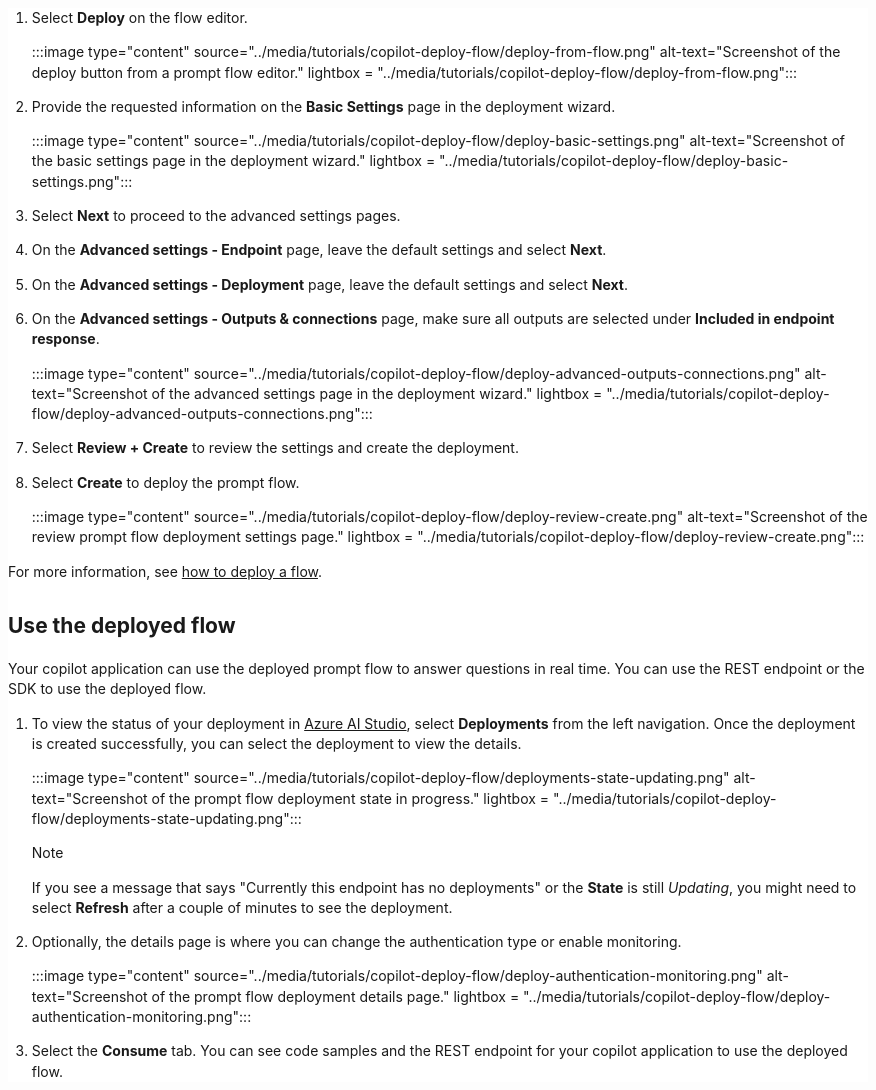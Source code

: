1. Select **Deploy** on the flow editor. 

    :::image type="content" source="../media/tutorials/copilot-deploy-flow/deploy-from-flow.png" alt-text="Screenshot of the deploy button from a prompt flow editor." lightbox = "../media/tutorials/copilot-deploy-flow/deploy-from-flow.png":::

1. Provide the requested information on the **Basic Settings** page in the deployment wizard. 

    :::image type="content" source="../media/tutorials/copilot-deploy-flow/deploy-basic-settings.png" alt-text="Screenshot of the basic settings page in the deployment wizard." lightbox = "../media/tutorials/copilot-deploy-flow/deploy-basic-settings.png":::

1. Select **Next** to proceed to the advanced settings pages. 
1. On the **Advanced settings - Endpoint** page, leave the default settings and select **Next**. 
1. On the **Advanced settings - Deployment** page, leave the default settings and select **Next**. 
1. On the **Advanced settings - Outputs & connections** page, make sure all outputs are selected under **Included in endpoint response**. 

    :::image type="content" source="../media/tutorials/copilot-deploy-flow/deploy-advanced-outputs-connections.png" alt-text="Screenshot of the advanced settings page in the deployment wizard." lightbox = "../media/tutorials/copilot-deploy-flow/deploy-advanced-outputs-connections.png":::

1. Select **Review + Create** to review the settings and create the deployment. 
1. Select **Create** to deploy the prompt flow.  

    :::image type="content" source="../media/tutorials/copilot-deploy-flow/deploy-review-create.png" alt-text="Screenshot of the review prompt flow deployment settings page." lightbox = "../media/tutorials/copilot-deploy-flow/deploy-review-create.png":::

For more information, see [how to deploy a flow](../how-to/flow-deploy.md).

## Use the deployed flow

Your copilot application can use the deployed prompt flow to answer questions in real time. You can use the REST endpoint or the SDK to use the deployed flow.

1. To view the status of your deployment in [Azure AI Studio](https://ai.azure.com), select **Deployments** from the left navigation. Once the deployment is created successfully, you can select the deployment to view the details.

    :::image type="content" source="../media/tutorials/copilot-deploy-flow/deployments-state-updating.png" alt-text="Screenshot of the prompt flow deployment state in progress." lightbox = "../media/tutorials/copilot-deploy-flow/deployments-state-updating.png":::

    > [!NOTE]
    > If you see a message that says "Currently this endpoint has no deployments" or the **State** is still *Updating*, you might need to select **Refresh** after a couple of minutes to see the deployment.

1. Optionally, the details page is where you can change the authentication type or enable monitoring.

    :::image type="content" source="../media/tutorials/copilot-deploy-flow/deploy-authentication-monitoring.png" alt-text="Screenshot of the prompt flow deployment details page." lightbox = "../media/tutorials/copilot-deploy-flow/deploy-authentication-monitoring.png":::

1. Select the **Consume** tab. You can see code samples and the REST endpoint for your copilot application to use the deployed flow. 
